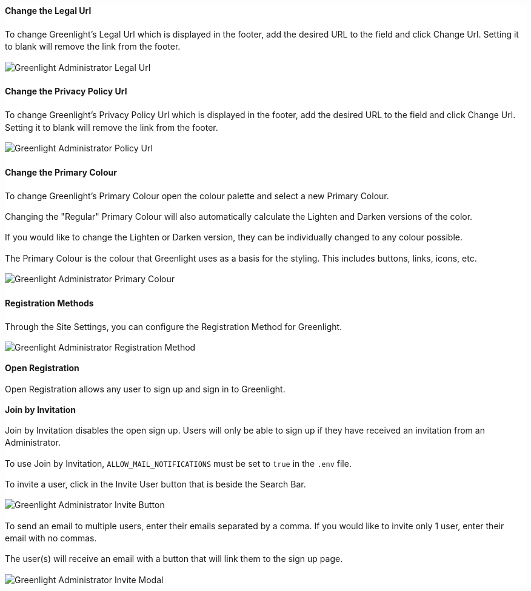 #### Change the Legal Url

To change Greenlight’s Legal Url which is displayed in the footer, add the desired URL to the field and click Change Url. Setting it to blank will remove the link from the footer.

![Greenlight Administrator Legal Url](/img/greenlight/v2/admin_legal_url.png)

#### Change the Privacy Policy Url

To change Greenlight’s Privacy Policy Url which is displayed in the footer, add the desired URL to the field and click Change Url. Setting it to blank will remove the link from the footer.

![Greenlight Administrator Policy Url](/img/greenlight/v2/admin_priv_url.png)

#### Change the Primary Colour

To change Greenlight’s Primary Colour open the colour palette and select a new Primary Colour.

Changing the "Regular" Primary Colour will also automatically calculate the Lighten and Darken versions of the color.

If you would like to change the Lighten or Darken version, they can be individually changed to any colour possible.

The Primary Colour is the colour that Greenlight uses as a basis for the styling. This includes buttons, links, icons, etc.

![Greenlight Administrator Primary Colour](/img/greenlight/v2/admin_primary_colour.png)

#### Registration Methods

Through the Site Settings, you can configure the Registration Method for Greenlight.

![Greenlight Administrator Registration Method](/img/greenlight/v2/admin_registration_method.png)

**Open Registration**

Open Registration allows any user to sign up and sign in to Greenlight.

**Join by Invitation**

Join by Invitation disables the open sign up. Users will only be able to sign up if they have received an invitation from an Administrator.

To use Join by Invitation, `ALLOW_MAIL_NOTIFICATIONS` must be set to `true` in the `.env` file.

To invite a user, click in the Invite User button that is beside the Search Bar.

![Greenlight Administrator Invite Button](/img/greenlight/v2/admin_invite_button.png)

To send an email to multiple users, enter their emails separated by a comma. If you would like to invite only 1 user, enter their email with no commas.

The user(s) will receive an email with a button that will link them to the sign up page.

![Greenlight Administrator Invite Modal](/img/greenlight/v2/admin_invite_modal.png)
